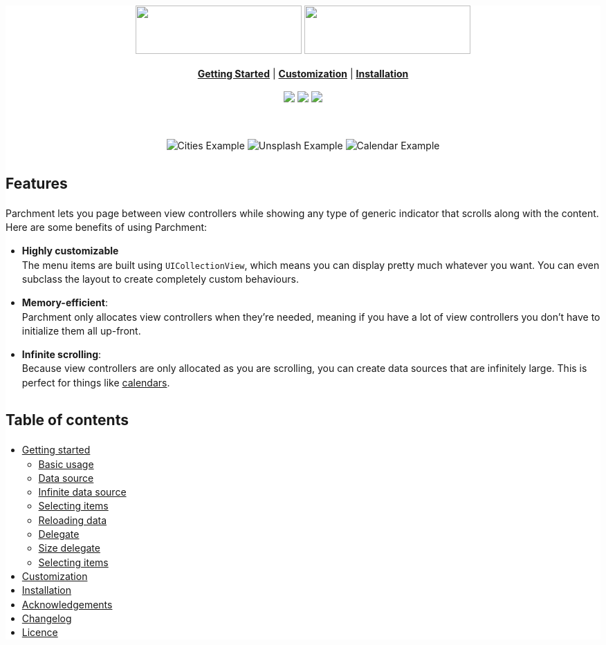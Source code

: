 <p align="center">
  <img src="https://raw.githubusercontent.com/rechsteiner/Parchment/main/.images/title-light-mode.png#gh-light-mode-only" width="240" height="70" />
  <img src="https://raw.githubusercontent.com/rechsteiner/Parchment/main/.images/title-dark-mode.png#gh-dark-mode-only" width="240" height="70" />
</p>

<p align="center">
    <strong><a href="#getting-started">Getting Started</a></strong> |
    <strong><a href="#customization">Customization</a></strong> |
    <strong><a href="#installation">Installation</a></strong>
</p>

<p align="center">
  <a href="https://circleci.com/gh/rechsteiner/Parchment"><img src="https://circleci.com/gh/rechsteiner/Parchment/tree/master.svg?style=shield&circle-token=8e4da6c8bf09271f72f32bf3c7a7c9d743ff50fb" /></a>
  <a href="https://cocoapods.org/pods/Parchment"><img src="https://img.shields.io/cocoapods/v/Parchment.svg" /></a>
  <a href="https://github.com/Carthage/Carthage"><img src="https://img.shields.io/badge/Carthage-compatible-4BC51D.svg" /></a>
</p>

<br/>

<p align="center">
  <img src="https://raw.githubusercontent.com/rechsteiner/Parchment/main/.images/example-cities.gif" alt="Cities Example" />
  <img src="https://raw.githubusercontent.com/rechsteiner/Parchment/main/.images/example-unsplash.gif" alt="Unsplash Example" />
  <img src="https://raw.githubusercontent.com/rechsteiner/Parchment/main/.images/example-calendar.gif" alt="Calendar Example" />
</p>

## Features

Parchment lets you page between view controllers while showing any type of generic indicator that scrolls along with the content. Here are some benefits of using Parchment:

- **Highly customizable** <br/> The menu items are built using
  `UICollectionView`, which means you can display pretty much whatever you want. You can even subclass the layout to create completely custom behaviours.

- **Memory-efficient**: <br/> Parchment only allocates view controllers when they’re needed, meaning if you have a lot of view controllers you don’t have to initialize them all up-front.

- **Infinite scrolling**: <br /> Because view controllers are only allocated as you are scrolling, you can create data sources that are infinitely large. This is perfect for things like [calendars](/Documentation/infinite-data-source.md).

## Table of contents

- [Getting started](#getting-started)
  - [Basic usage](#basic-usage)
  - [Data source](#data-source)
  - [Infinite data source](#infinite-data-source)
  - [Selecting items](#selecting-items)
  - [Reloading data](#reloading-data)
  - [Delegate](#delegate)
  - [Size delegate](#size-delegate)
  - [Selecting items](#selecting-items)
- [Customization](#customization)
- [Installation](#installation)
- [Acknowledgements](#acknowledgements)
- [Changelog](#changelog)
- [Licence](#licence)

